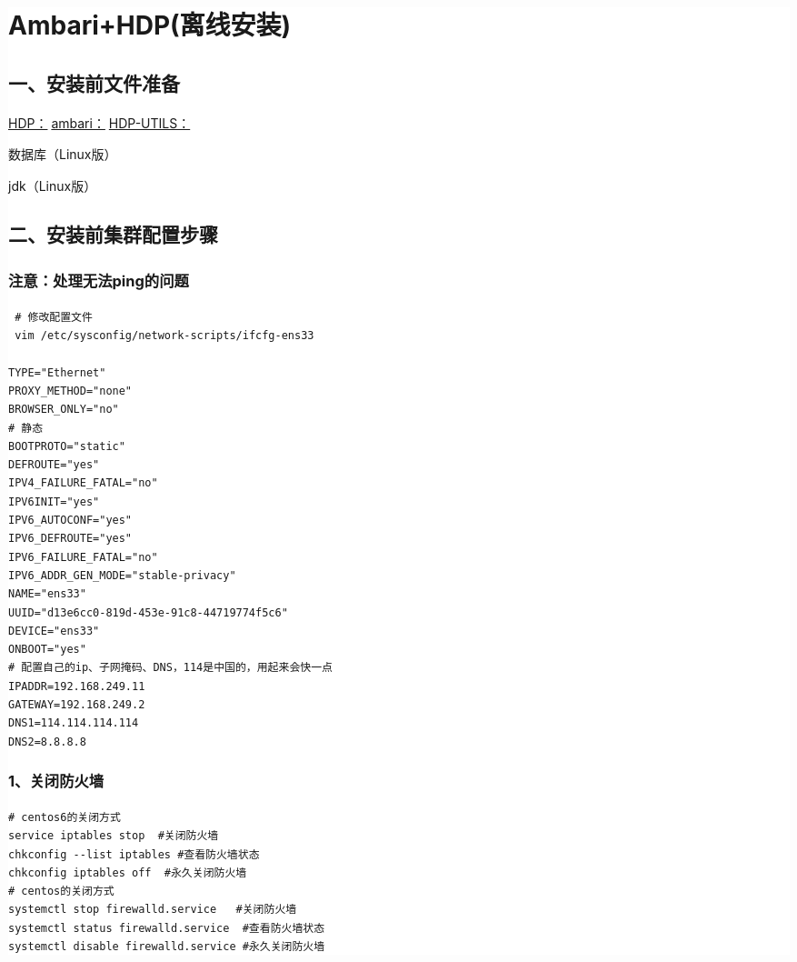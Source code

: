 # Ambari+HDP(离线安装)

## 一、安装前文件准备

[HDP：](http://public-repo-1.hortonworks.com/HDP/centos7/2.x/updates/2.6.3.0/HDP-2.6.3.0-centos7-rpm.tar.gz)
[ambari：](http://public-repo-1.hortonworks.com/ambari/centos7/2.x/updates/2.6.0.0/ambari-2.6.0.0-centos7.tar.gz)
[HDP-UTILS：](http://public-repo-1.hortonworks.com/HDP-UTILS-1.1.0.21/repos/centos7/HDP-UTILS-1.1.0.21-centos7.tar.gz)

数据库（Linux版）

jdk（Linux版）

## 二、安装前集群配置步骤

### 注意：处理无法ping的问题

```shell
 # 修改配置文件
 vim /etc/sysconfig/network-scripts/ifcfg-ens33
 
TYPE="Ethernet"
PROXY_METHOD="none"
BROWSER_ONLY="no"
# 静态
BOOTPROTO="static"
DEFROUTE="yes"
IPV4_FAILURE_FATAL="no"
IPV6INIT="yes"
IPV6_AUTOCONF="yes"
IPV6_DEFROUTE="yes"
IPV6_FAILURE_FATAL="no"
IPV6_ADDR_GEN_MODE="stable-privacy"
NAME="ens33"
UUID="d13e6cc0-819d-453e-91c8-44719774f5c6"
DEVICE="ens33"
ONBOOT="yes"
# 配置自己的ip、子网掩码、DNS，114是中国的，用起来会快一点
IPADDR=192.168.249.11
GATEWAY=192.168.249.2
DNS1=114.114.114.114
DNS2=8.8.8.8
```

### 1、关闭防火墙

```shell
# centos6的关闭方式
service iptables stop  #关闭防火墙
chkconfig --list iptables #查看防火墙状态
chkconfig iptables off  #永久关闭防火墙
# centos的关闭方式
systemctl stop firewalld.service   #关闭防火墙
systemctl status firewalld.service  #查看防火墙状态
systemctl disable firewalld.service #永久关闭防火墙
```
